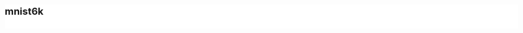 
### mnist6k

|                             |                           |
:----------------------------:|:--------------------------: